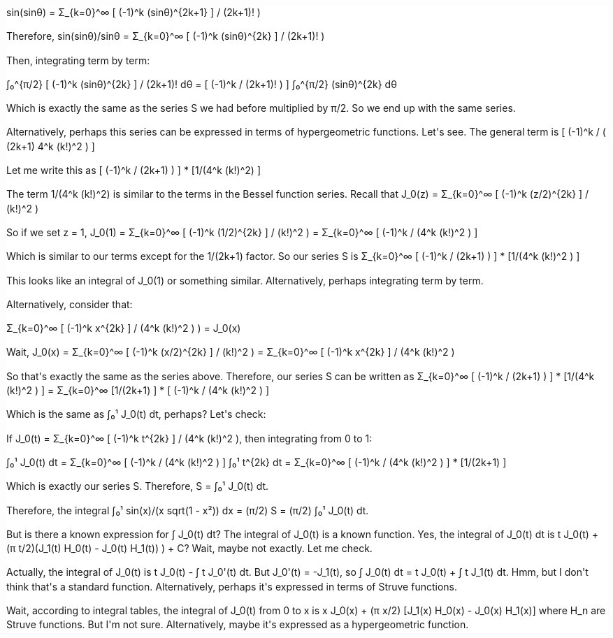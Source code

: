 sin(sinθ) = Σ_{k=0}^∞ [ (-1)^k (sinθ)^{2k+1} ] / (2k+1)! )

Therefore, sin(sinθ)/sinθ = Σ_{k=0}^∞ [ (-1)^k (sinθ)^{2k} ] / (2k+1)! )

Then, integrating term by term:

∫₀^{π/2} [ (-1)^k (sinθ)^{2k} ] / (2k+1)! dθ = [ (-1)^k / (2k+1)! ) ] ∫₀^{π/2} (sinθ)^{2k} dθ

Which is exactly the same as the series S we had before multiplied by π/2. So we end up with the same series.

Alternatively, perhaps this series can be expressed in terms of hypergeometric functions. Let's see. The general term is [ (-1)^k / ( (2k+1) 4^k (k!)^2 ) ]

Let me write this as [ (-1)^k / (2k+1) ) ] * [1/(4^k (k!)^2) ]

The term 1/(4^k (k!)^2) is similar to the terms in the Bessel function series. Recall that J_0(z) = Σ_{k=0}^∞ [ (-1)^k (z/2)^{2k} ] / (k!)^2 )

So if we set z = 1, J_0(1) = Σ_{k=0}^∞ [ (-1)^k (1/2)^{2k} ] / (k!)^2 ) = Σ_{k=0}^∞ [ (-1)^k / (4^k (k!)^2 ) ]

Which is similar to our terms except for the 1/(2k+1) factor. So our series S is Σ_{k=0}^∞ [ (-1)^k / (2k+1) ) ] * [1/(4^k (k!)^2 ) ]

This looks like an integral of J_0(1) or something similar. Alternatively, perhaps integrating term by term.

Alternatively, consider that:

Σ_{k=0}^∞ [ (-1)^k x^{2k} ] / (4^k (k!)^2 ) ) = J_0(x)

Wait, J_0(x) = Σ_{k=0}^∞ [ (-1)^k (x/2)^{2k} ] / (k!)^2 ) = Σ_{k=0}^∞ [ (-1)^k x^{2k} ] / (4^k (k!)^2 )

So that's exactly the same as the series above. Therefore, our series S can be written as Σ_{k=0}^∞ [ (-1)^k / (2k+1) ) ] * [1/(4^k (k!)^2 ) ] = Σ_{k=0}^∞ [1/(2k+1) ] * [ (-1)^k / (4^k (k!)^2 ) ]

Which is the same as ∫₀¹ J_0(t) dt, perhaps? Let's check:

If J_0(t) = Σ_{k=0}^∞ [ (-1)^k t^{2k} ] / (4^k (k!)^2 ), then integrating from 0 to 1:

∫₀¹ J_0(t) dt = Σ_{k=0}^∞ [ (-1)^k / (4^k (k!)^2 ) ] ∫₀¹ t^{2k} dt = Σ_{k=0}^∞ [ (-1)^k / (4^k (k!)^2 ) ] * [1/(2k+1) ]

Which is exactly our series S. Therefore, S = ∫₀¹ J_0(t) dt.

Therefore, the integral ∫₀¹ sin(x)/(x sqrt(1 - x²)) dx = (π/2) S = (π/2) ∫₀¹ J_0(t) dt.

But is there a known expression for ∫ J_0(t) dt? The integral of J_0(t) is a known function. Yes, the integral of J_0(t) dt is t J_0(t) + (π t/2)(J_1(t) H_0(t) - J_0(t) H_1(t)) ) + C? Wait, maybe not exactly. Let me check.

Actually, the integral of J_0(t) is t J_0(t) - ∫ t J_0'(t) dt. But J_0'(t) = -J_1(t), so ∫ J_0(t) dt = t J_0(t) + ∫ t J_1(t) dt. Hmm, but I don't think that's a standard function. Alternatively, perhaps it's expressed in terms of Struve functions.

Wait, according to integral tables, the integral of J_0(t) from 0 to x is x J_0(x) + (π x/2) [J_1(x) H_0(x) - J_0(x) H_1(x)] where H_n are Struve functions. But I'm not sure. Alternatively, maybe it's expressed as a hypergeometric function.
